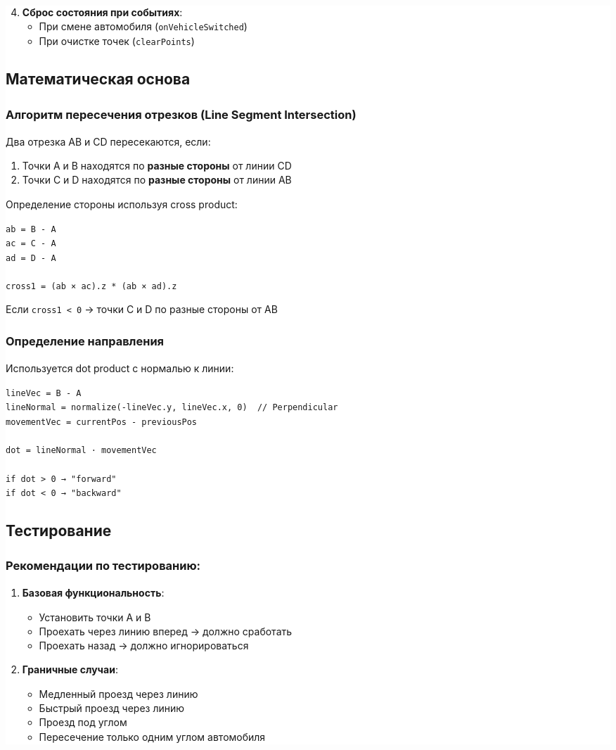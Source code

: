 4. **Сброс состояния при событиях**:
   - При смене автомобиля (`onVehicleSwitched`)
   - При очистке точек (`clearPoints`)

## Математическая основа

### Алгоритм пересечения отрезков (Line Segment Intersection)

Два отрезка AB и CD пересекаются, если:

1. Точки A и B находятся по **разные стороны** от линии CD
2. Точки C и D находятся по **разные стороны** от линии AB

Определение стороны используя cross product:
```
ab = B - A
ac = C - A
ad = D - A

cross1 = (ab × ac).z * (ab × ad).z
```

Если `cross1 < 0` → точки C и D по разные стороны от AB

### Определение направления

Используется dot product с нормалью к линии:
```
lineVec = B - A
lineNormal = normalize(-lineVec.y, lineVec.x, 0)  // Perpendicular
movementVec = currentPos - previousPos

dot = lineNormal · movementVec

if dot > 0 → "forward"
if dot < 0 → "backward"
```

## Тестирование

### Рекомендации по тестированию:

1. **Базовая функциональность**:
   - Установить точки A и B
   - Проехать через линию вперед → должно сработать
   - Проехать назад → должно игнорироваться

2. **Граничные случаи**:
   - Медленный проезд через линию
   - Быстрый проезд через линию
   - Проезд под углом
   - Пересечение только одним углом автомобиля
